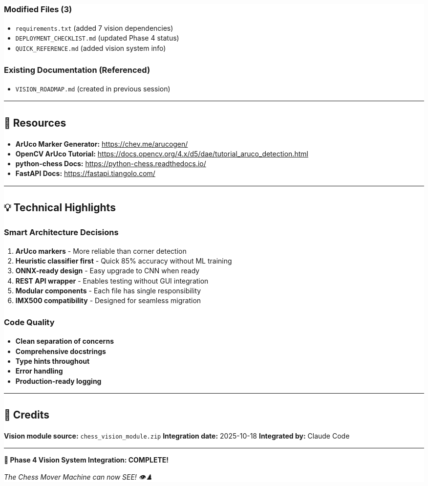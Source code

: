 ### Modified Files (3)
- `requirements.txt` (added 7 vision dependencies)
- `DEPLOYMENT_CHECKLIST.md` (updated Phase 4 status)
- `QUICK_REFERENCE.md` (added vision system info)

### Existing Documentation (Referenced)
- `VISION_ROADMAP.md` (created in previous session)

---

## 🔗 Resources

- **ArUco Marker Generator:** https://chev.me/arucogen/
- **OpenCV ArUco Tutorial:** https://docs.opencv.org/4.x/d5/dae/tutorial_aruco_detection.html
- **python-chess Docs:** https://python-chess.readthedocs.io/
- **FastAPI Docs:** https://fastapi.tiangolo.com/

---

## 💡 Technical Highlights

### Smart Architecture Decisions

1. **ArUco markers** - More reliable than corner detection
2. **Heuristic classifier first** - Quick 85% accuracy without ML training
3. **ONNX-ready design** - Easy upgrade to CNN when ready
4. **REST API wrapper** - Enables testing without GUI integration
5. **Modular components** - Each file has single responsibility
6. **IMX500 compatibility** - Designed for seamless migration

### Code Quality

- **Clean separation of concerns**
- **Comprehensive docstrings**
- **Type hints throughout**
- **Error handling**
- **Production-ready logging**

---

## 🙏 Credits

**Vision module source:** `chess_vision_module.zip`
**Integration date:** 2025-10-18
**Integrated by:** Claude Code

---

**🎊 Phase 4 Vision System Integration: COMPLETE!**

*The Chess Mover Machine can now SEE! 👁️♟️*
